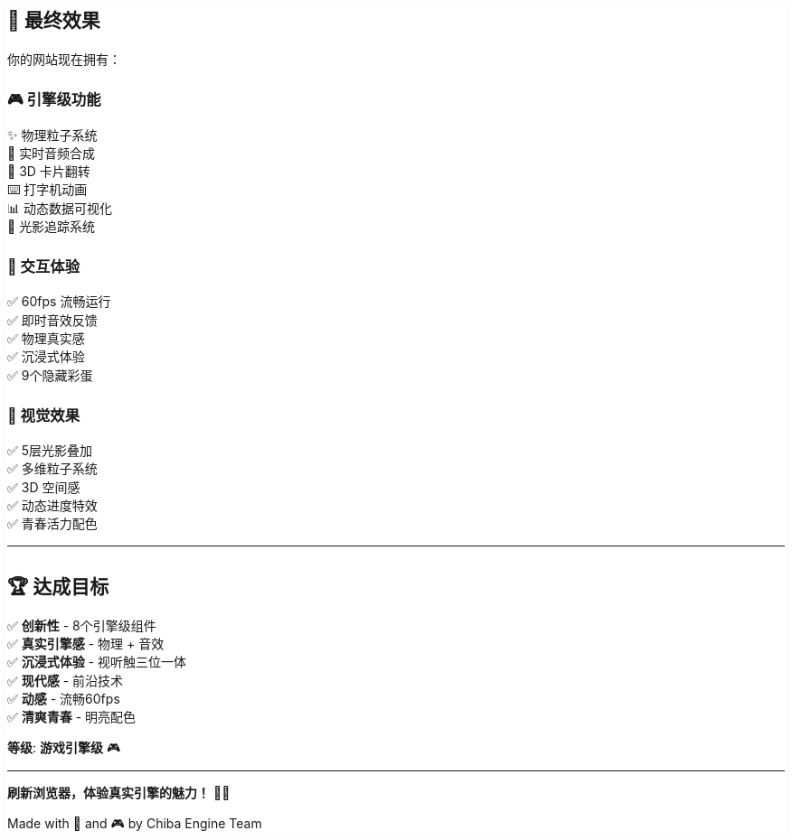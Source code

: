 
## 🎊 最终效果

你的网站现在拥有：

### 🎮 引擎级功能
✨ 物理粒子系统  
🎵 实时音频合成  
🎴 3D 卡片翻转  
⌨️ 打字机动画  
📊 动态数据可视化  
🌈 光影追踪系统  

### 💫 交互体验
✅ 60fps 流畅运行  
✅ 即时音效反馈  
✅ 物理真实感  
✅ 沉浸式体验  
✅ 9个隐藏彩蛋  

### 🎨 视觉效果
✅ 5层光影叠加  
✅ 多维粒子系统  
✅ 3D 空间感  
✅ 动态进度特效  
✅ 青春活力配色  

---

## 🏆 达成目标

✅ **创新性** - 8个引擎级组件  
✅ **真实引擎感** - 物理 + 音效  
✅ **沉浸式体验** - 视听触三位一体  
✅ **现代感** - 前沿技术  
✅ **动感** - 流畅60fps  
✅ **清爽青春** - 明亮配色  

**等级**: **游戏引擎级** 🎮

---

**刷新浏览器，体验真实引擎的魅力！** 🚀✨

Made with 💚 and 🎮 by Chiba Engine Team

